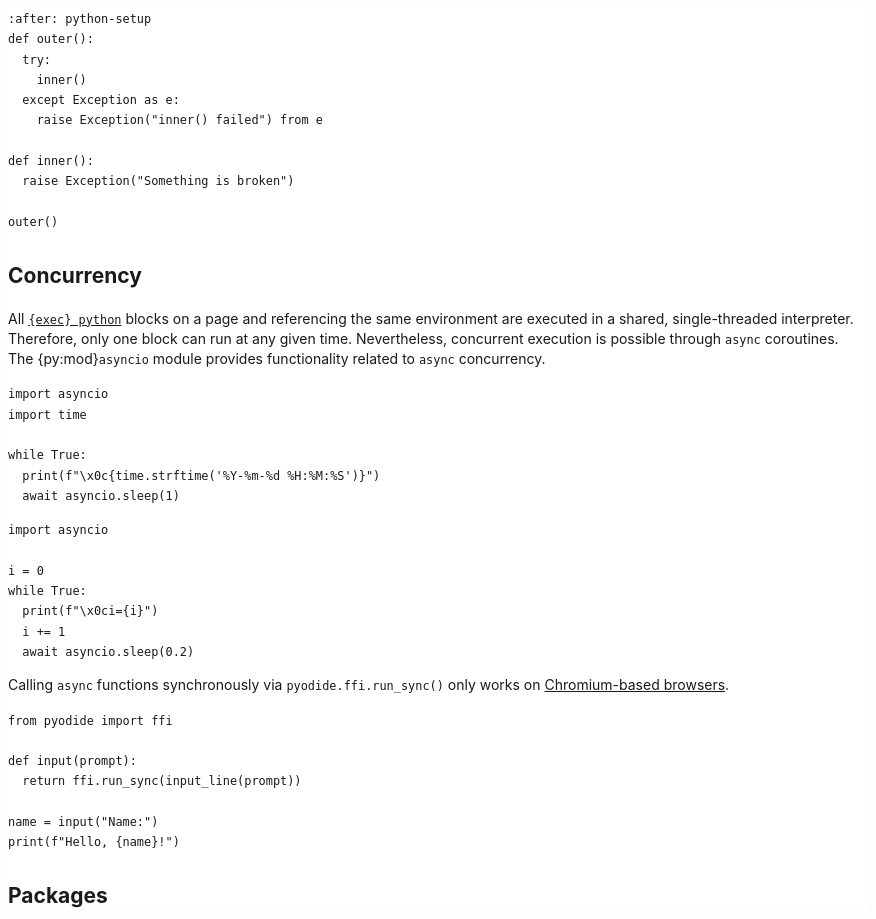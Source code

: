 ```{exec} python
:after: python-setup
def outer():
  try:
    inner()
  except Exception as e:
    raise Exception("inner() failed") from e

def inner():
  raise Exception("Something is broken")

outer()
```

## Concurrency

All [`{exec} python`](../../reference/exec.md#python) blocks on a page and
referencing the same environment are executed in a shared, single-threaded
interpreter. Therefore, only one block can run at any given time. Nevertheless,
concurrent execution is possible through `async` coroutines. The
{py:mod}`asyncio` module provides functionality related to `async` concurrency.

```{exec} python
import asyncio
import time

while True:
  print(f"\x0c{time.strftime('%Y-%m-%d %H:%M:%S')}")
  await asyncio.sleep(1)
```

```{exec} python
import asyncio

i = 0
while True:
  print(f"\x0ci={i}")
  i += 1
  await asyncio.sleep(0.2)
```

Calling `async` functions synchronously via `pyodide.ffi.run_sync()` only works
on [Chromium-based browsers](#run-sync).

```{exec} python
from pyodide import ffi

def input(prompt):
  return ffi.run_sync(input_line(prompt))

name = input("Name:")
print(f"Hello, {name}!")
```

## Packages
